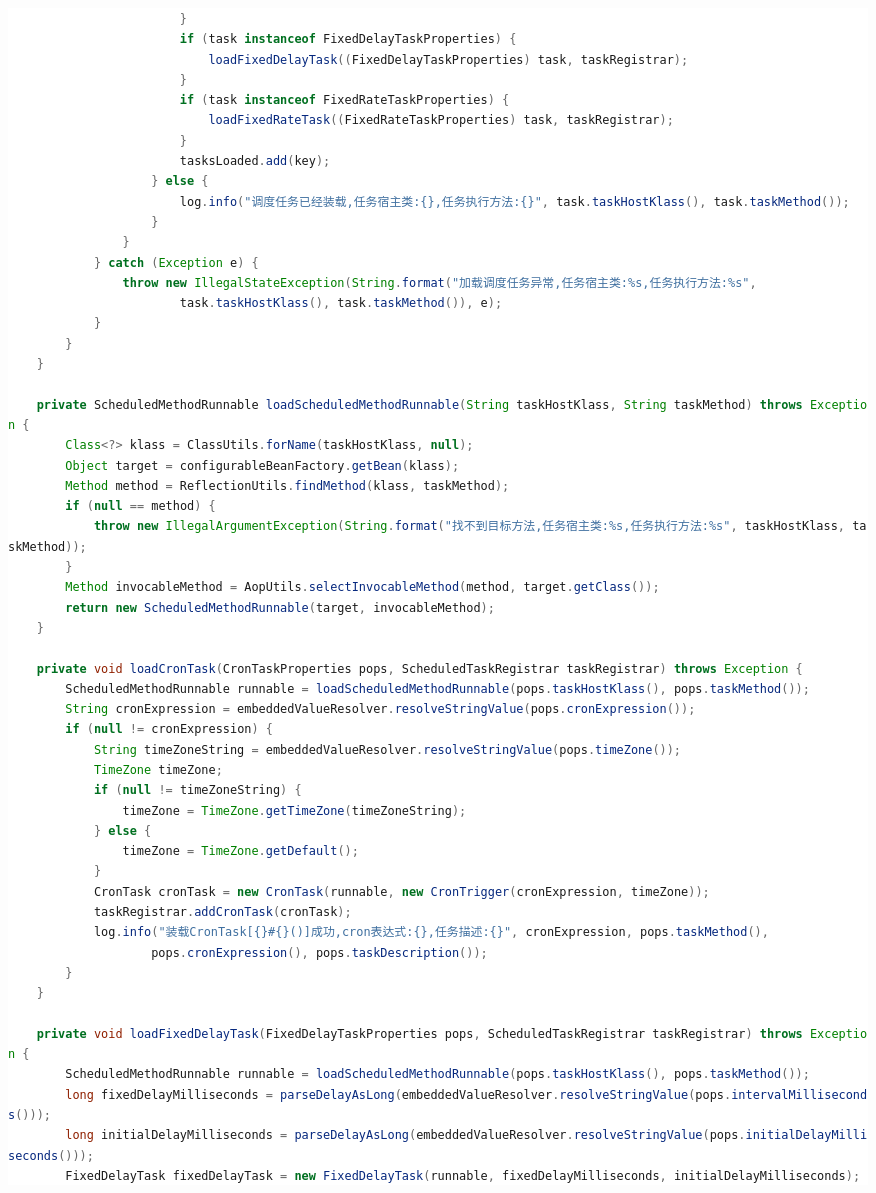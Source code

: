```java
                        }
                        if (task instanceof FixedDelayTaskProperties) {
                            loadFixedDelayTask((FixedDelayTaskProperties) task, taskRegistrar);
                        }
                        if (task instanceof FixedRateTaskProperties) {
                            loadFixedRateTask((FixedRateTaskProperties) task, taskRegistrar);
                        }
                        tasksLoaded.add(key);
                    } else {
                        log.info("调度任务已经装载,任务宿主类:{},任务执行方法:{}", task.taskHostKlass(), task.taskMethod());
                    }
                }
            } catch (Exception e) {
                throw new IllegalStateException(String.format("加载调度任务异常,任务宿主类:%s,任务执行方法:%s",
                        task.taskHostKlass(), task.taskMethod()), e);
            }
        }
    }

    private ScheduledMethodRunnable loadScheduledMethodRunnable(String taskHostKlass, String taskMethod) throws Exception {
        Class<?> klass = ClassUtils.forName(taskHostKlass, null);
        Object target = configurableBeanFactory.getBean(klass);
        Method method = ReflectionUtils.findMethod(klass, taskMethod);
        if (null == method) {
            throw new IllegalArgumentException(String.format("找不到目标方法,任务宿主类:%s,任务执行方法:%s", taskHostKlass, taskMethod));
        }
        Method invocableMethod = AopUtils.selectInvocableMethod(method, target.getClass());
        return new ScheduledMethodRunnable(target, invocableMethod);
    }

    private void loadCronTask(CronTaskProperties pops, ScheduledTaskRegistrar taskRegistrar) throws Exception {
        ScheduledMethodRunnable runnable = loadScheduledMethodRunnable(pops.taskHostKlass(), pops.taskMethod());
        String cronExpression = embeddedValueResolver.resolveStringValue(pops.cronExpression());
        if (null != cronExpression) {
            String timeZoneString = embeddedValueResolver.resolveStringValue(pops.timeZone());
            TimeZone timeZone;
            if (null != timeZoneString) {
                timeZone = TimeZone.getTimeZone(timeZoneString);
            } else {
                timeZone = TimeZone.getDefault();
            }
            CronTask cronTask = new CronTask(runnable, new CronTrigger(cronExpression, timeZone));
            taskRegistrar.addCronTask(cronTask);
            log.info("装载CronTask[{}#{}()]成功,cron表达式:{},任务描述:{}", cronExpression, pops.taskMethod(),
                    pops.cronExpression(), pops.taskDescription());
        }
    }

    private void loadFixedDelayTask(FixedDelayTaskProperties pops, ScheduledTaskRegistrar taskRegistrar) throws Exception {
        ScheduledMethodRunnable runnable = loadScheduledMethodRunnable(pops.taskHostKlass(), pops.taskMethod());
        long fixedDelayMilliseconds = parseDelayAsLong(embeddedValueResolver.resolveStringValue(pops.intervalMilliseconds()));
        long initialDelayMilliseconds = parseDelayAsLong(embeddedValueResolver.resolveStringValue(pops.initialDelayMilliseconds()));
        FixedDelayTask fixedDelayTask = new FixedDelayTask(runnable, fixedDelayMilliseconds, initialDelayMilliseconds);
```